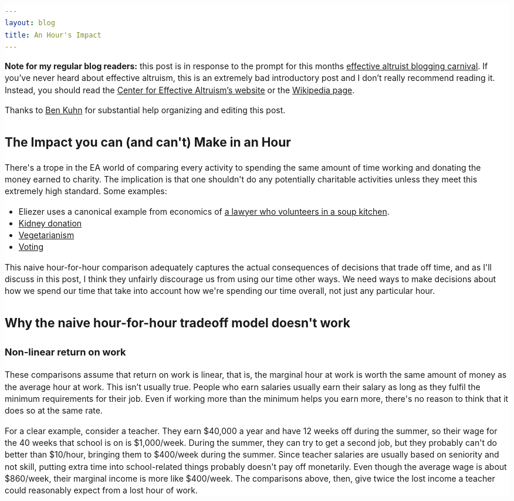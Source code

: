 ```yaml
---
layout: blog
title: An Hour's Impact
---
```


**Note for my regular blog readers:** this post is in response to the prompt for this months [effective altruist blogging carnival](http://www.effective-altruism.com/ea/bp/figuring_good_out_launch_thread/).  If you’ve never heard about effective altruism, this is an extremely bad introductory post and I don’t really recommend reading it.  Instead, you should read the [Center for Effective Altruism’s website](https://centreforeffectivealtruism.org/) or the [Wikipedia page](http://en.wikipedia.org/wiki/Effective_altruism).

Thanks to [Ben Kuhn](http://benkuhn.net) for substantial help organizing and editing this post.

## The Impact you can (and can't) Make in an Hour

There's a trope in the EA world of comparing every activity to spending the same amount of time working and donating the money earned to charity.  The implication is that one shouldn't do any potentially charitable activities unless they meet this extremely high standard.  Some examples:

* Eliezer uses a canonical example from economics of [a lawyer who volunteers in a soup kitchen](http://lesswrong.com/lw/65/money_the_unit_of_caring/).
* [Kidney donation](http://www.effective-altruism.com/ea/ay/kidney_donation_is_a_reasonable_choice_for/)
* [Vegetarianism](http://www.effective-altruism.com/ea/ba/when_should_an_effective_altruist_be_vegetarian/)
* [Voting](http://www.effective-altruism.com/ea/ba/when_should_an_effective_altruist_be_vegetarian/)

This naive hour-for-hour comparison adequately captures the actual consequences of decisions that trade off time, and as I'll discuss in this post, I think they unfairly discourage us from using our time other ways.  We need ways to make decisions about how we spend our time that take into account how we're spending our time overall, not just any particular hour.

## Why the naive hour-for-hour tradeoff model doesn't work

### Non-linear return on work
These comparisons assume that return on work is linear, that is, the marginal hour at work is worth the same amount of money as the average hour at work.  This isn’t usually true.  People who earn salaries usually earn their salary as long as they fulfil the minimum requirements for their job.  Even if working more than the minimum helps you earn more, there's no reason to think that it does so at the same rate.

For a clear example, consider a teacher.  They earn $40,000 a year and have 12 weeks off during the summer, so their wage for the 40 weeks that school is on is $1,000/week.  During the summer, they can try to get a second job, but they probably can't do better than $10/hour, bringing them to $400/week during the summer.  Since teacher salaries are usually based on seniority and not skill, putting extra time into school-related things probably doesn't pay off monetarily.  Even though the average wage is about $860/week, their marginal income is more like $400/week.  The comparisons above, then, give twice the lost income a teacher could reasonably expect from a lost hour of work.
